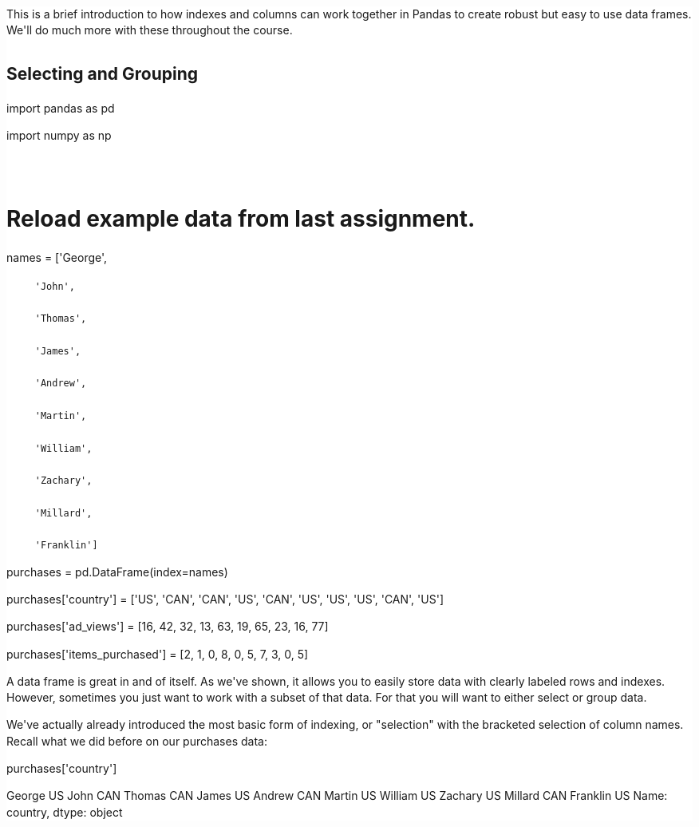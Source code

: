 This is a brief introduction to how indexes and columns can work together in Pandas to create robust but easy to use data frames. We'll do much more with these throughout the course.


## Selecting and Grouping
import pandas as pd

import numpy as np

​

# Reload example data from last assignment. 

names = ['George',

         'John',

         'Thomas',

         'James',

         'Andrew',

         'Martin',

         'William',

         'Zachary',

         'Millard',

         'Franklin']

purchases = pd.DataFrame(index=names)

purchases['country'] = ['US', 'CAN', 'CAN', 'US', 'CAN', 'US', 'US', 'US', 'CAN', 'US']

purchases['ad_views'] = [16, 42, 32, 13, 63, 19, 65, 23, 16, 77]

purchases['items_purchased'] = [2, 1, 0, 8, 0, 5, 7, 3, 0, 5]

A data frame is great in and of itself. As we've shown, it allows you to easily store data with clearly labeled rows and indexes. However, sometimes you just want to work with a subset of that data. For that you will want to either select or group data.

We've actually already introduced the most basic form of indexing, or "selection" with the bracketed selection of column names. Recall what we did before on our purchases data:

purchases['country']

George       US
John        CAN
Thomas      CAN
James        US
Andrew      CAN
Martin       US
William      US
Zachary      US
Millard     CAN
Franklin     US
Name: country, dtype: object
